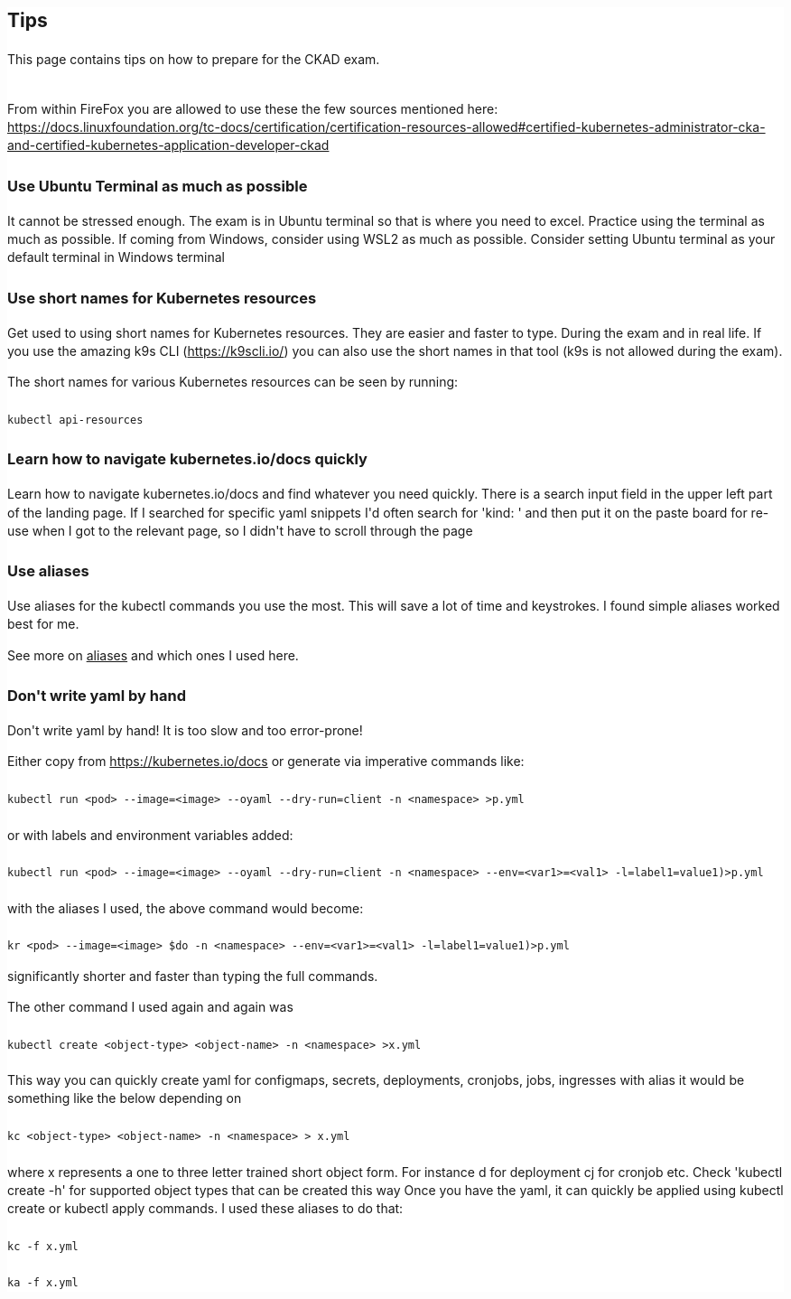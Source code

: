 ## Tips

This page contains tips on how to prepare for the CKAD exam.<br><br>

From within FireFox you are allowed to use these the few sources mentioned here: <br>
https://docs.linuxfoundation.org/tc-docs/certification/certification-resources-allowed#certified-kubernetes-administrator-cka-and-certified-kubernetes-application-developer-ckad

### Use Ubuntu Terminal as much as possible

It cannot be stressed enough. The exam is in Ubuntu terminal so that is where you need to excel. Practice using the terminal as much as possible.
If coming from Windows, consider using WSL2 as much as possible. Consider setting Ubuntu terminal as your default terminal in Windows terminal 

### Use short names for Kubernetes resources

Get used to using short names for Kubernetes resources. They are easier and faster to type. During the exam and in real life. 
If you use the amazing k9s CLI (https://k9scli.io/) you can also use the short names in that tool (k9s is not allowed during the exam).

The short names for various Kubernetes resources can be seen by running: <br><br>
```kubectl api-resources```

### Learn how to navigate kubernetes.io/docs quickly

Learn how to navigate kubernetes.io/docs and find whatever you need quickly. There is a search input field in the upper left part of the landing page.
If I searched for specific yaml snippets I'd often search for 'kind: <object-type>' and then put it on the paste board for re-use when I got to the relevant page, so
I didn't have to scroll through the page

### Use aliases

Use aliases for the kubectl commands you use the most. This will save a lot of time and keystrokes. I found simple aliases worked best for me. 

See more on [aliases](aliases.md) and which ones I used here.

### Don't write yaml by hand

Don't write yaml by hand! It is too slow and too error-prone!

Either copy from https://kubernetes.io/docs or generate via imperative commands like:<br><br>
```kubectl run <pod> --image=<image> --oyaml --dry-run=client -n <namespace> >p.yml```<br> <br>
or with labels and environment variables added:<br><br>
```kubectl run <pod> --image=<image> --oyaml --dry-run=client -n <namespace> --env=<var1>=<val1> -l=label1=value1)>p.yml``` <br><br>
with the aliases I used, the above command would become:<br><br>
```kr <pod> --image=<image> $do -n <namespace> --env=<var1>=<val1> -l=label1=value1)>p.yml``` <br>

significantly shorter and faster than typing the full commands.<br>

The other command I used again and again was <br><br>
```kubectl create <object-type> <object-name> -n <namespace> >x.yml```<br><br>
This way you can quickly create yaml for configmaps, secrets, deployments, cronjobs, jobs, ingresses
with alias it would be something like the below depending on <object-type><br><br>
```kc <object-type> <object-name> -n <namespace> > x.yml``` <br><br>
where x represents a one to three letter trained short object form. For instance d for deployment cj for cronjob etc.
Check 'kubectl create -h' for supported object types that can be created this way 
Once you have the yaml, it can quickly be applied using kubectl create or kubectl apply commands. I used these aliases to do that: <br><br>
```kc -f x.yml```<br><br>
```ka -f x.yml```<br>
```